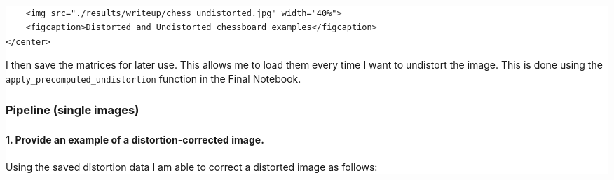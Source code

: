 		<img src="./results/writeup/chess_undistorted.jpg" width="40%">
		<figcaption>Distorted and Undistorted chessboard examples</figcaption>
	</center>
</figure>

I then save the matrices for later use. This allows me to load them every time I want to undistort the image. This is done using the `apply_precomputed_undistortion` function in the Final Notebook.

### Pipeline (single images)

#### 1. Provide an example of a distortion-corrected image.

Using the saved distortion data I am able to correct a distorted image as follows:

<figure>
	<center>